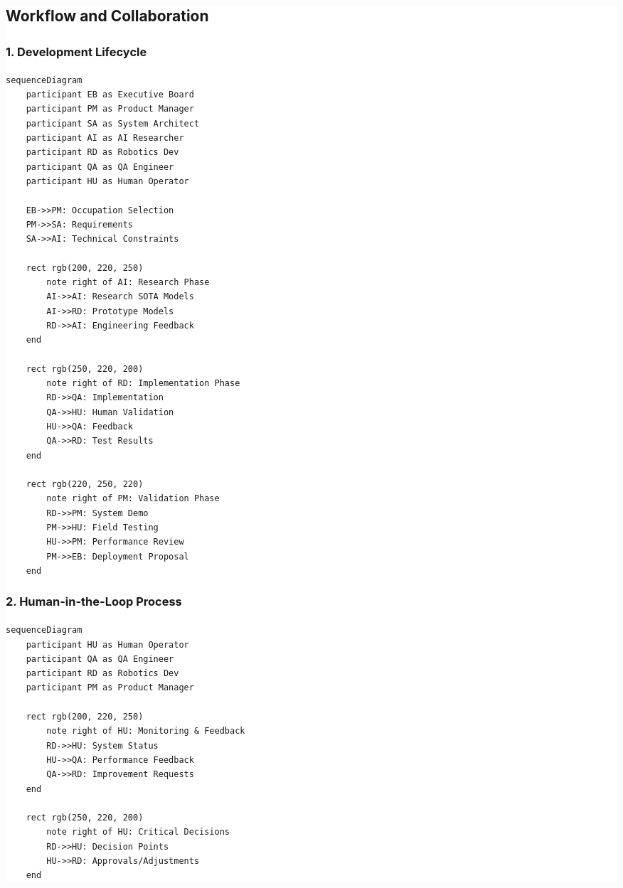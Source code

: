 ## Workflow and Collaboration

### 1. Development Lifecycle

```mermaid
sequenceDiagram
    participant EB as Executive Board
    participant PM as Product Manager
    participant SA as System Architect
    participant AI as AI Researcher
    participant RD as Robotics Dev
    participant QA as QA Engineer
    participant HU as Human Operator

    EB->>PM: Occupation Selection
    PM->>SA: Requirements
    SA->>AI: Technical Constraints

    rect rgb(200, 220, 250)
        note right of AI: Research Phase
        AI->>AI: Research SOTA Models
        AI->>RD: Prototype Models
        RD->>AI: Engineering Feedback
    end

    rect rgb(250, 220, 200)
        note right of RD: Implementation Phase
        RD->>QA: Implementation
        QA->>HU: Human Validation
        HU->>QA: Feedback
        QA->>RD: Test Results
    end

    rect rgb(220, 250, 220)
        note right of PM: Validation Phase
        RD->>PM: System Demo
        PM->>HU: Field Testing
        HU->>PM: Performance Review
        PM->>EB: Deployment Proposal
    end
```

### 2. Human-in-the-Loop Process

```mermaid
sequenceDiagram
    participant HU as Human Operator
    participant QA as QA Engineer
    participant RD as Robotics Dev
    participant PM as Product Manager

    rect rgb(200, 220, 250)
        note right of HU: Monitoring & Feedback
        RD->>HU: System Status
        HU->>QA: Performance Feedback
        QA->>RD: Improvement Requests
    end

    rect rgb(250, 220, 200)
        note right of HU: Critical Decisions
        RD->>HU: Decision Points
        HU->>RD: Approvals/Adjustments
    end
```